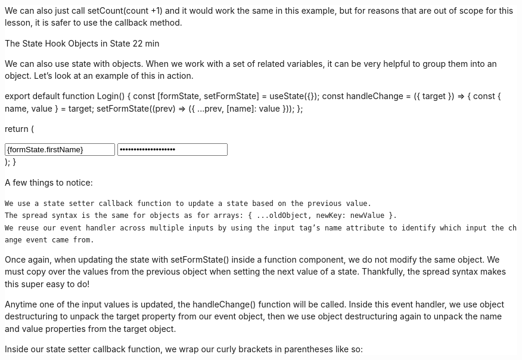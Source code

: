 We can also just call setCount(count +1) and it would work the same in this example, but for reasons that are out of scope for this lesson, it is safer to use the callback method.


The State Hook
Objects in State
22 min

We can also use state with objects. When we work with a set of related variables, it can be very helpful to group them into an object. Let’s look at an example of this in action.

export default function Login() {
  const [formState, setFormState] = useState({});
  const handleChange = ({ target }) => {
    const { name, value } = target;
    setFormState((prev) => ({
      ...prev,
      [name]: value
    }));
  };

  return (
    <form>
      <input
        value={formState.firstName}
        onChange={handleChange}
        name="firstName"
        type="text"
      />
      <input
        value={formState.password}
        onChange={handleChange}
        type="password"
        name="password"
      />
    </form>
  );
}

A few things to notice:

    We use a state setter callback function to update a state based on the previous value.
    The spread syntax is the same for objects as for arrays: { ...oldObject, newKey: newValue }.
    We reuse our event handler across multiple inputs by using the input tag’s name attribute to identify which input the change event came from.

Once again, when updating the state with setFormState() inside a function component, we do not modify the same object. We must copy over the values from the previous object when setting the next value of a state. Thankfully, the spread syntax makes this super easy to do!

Anytime one of the input values is updated, the handleChange() function will be called. Inside this event handler, we use object destructuring to unpack the target property from our event object, then we use object destructuring again to unpack the name and value properties from the target object.

Inside our state setter callback function, we wrap our curly brackets in parentheses like so:
